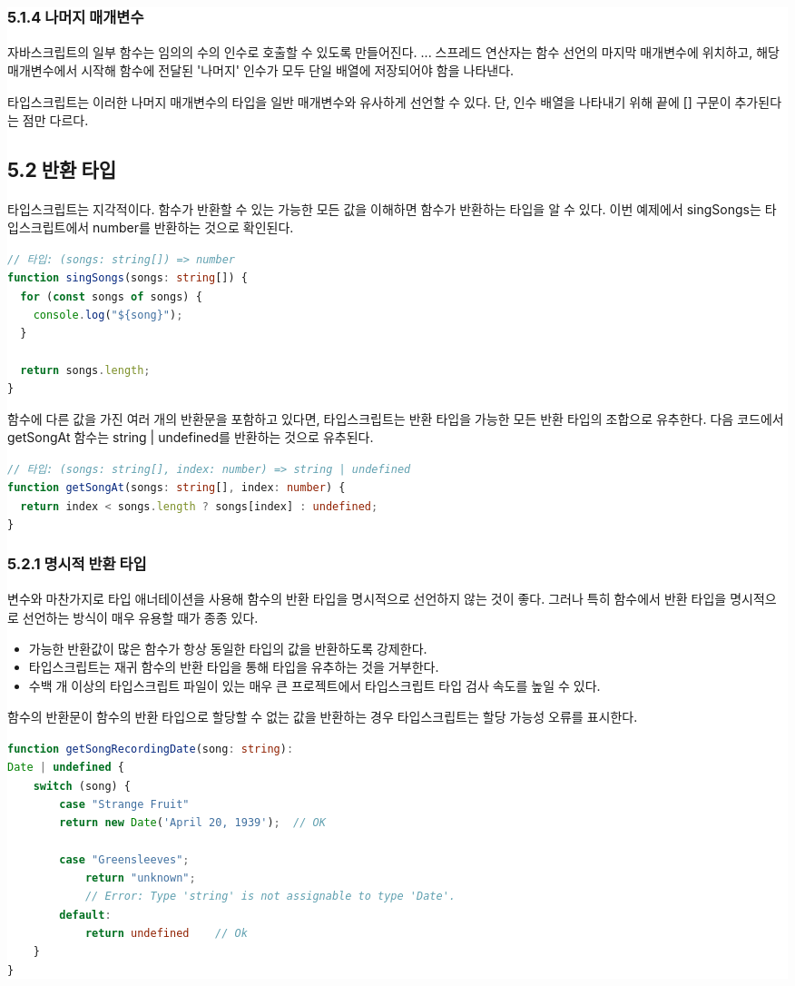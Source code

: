 ### 5.1.4 나머지 매개변수

자바스크립트의 일부 함수는 임의의 수의 인수로 호출할 수 있도록 만들어진다. ... 스프레드 연산자는 함수 선언의 마지막 매개변수에 위치하고, 해당 매개변수에서 시작해 함수에 전달된 '나머지' 인수가 모두 단일 배열에 저장되어야 함을 나타낸다.

타입스크립트는 이러한 나머지 매개변수의 타입을 일반 매개변수와 유사하게 선언할 수 있다. 단, 인수 배열을 나타내기 위해 끝에 [] 구문이 추가된다는 점만 다르다.

## 5.2 반환 타입

타입스크립트는 지각적이다. 함수가 반환할 수 있는 가능한 모든 값을 이해하면 함수가 반환하는 타입을 알 수 있다. 이번 예제에서 singSongs는 타입스크립트에서 number를 반환하는 것으로 확인된다.

```typescript
// 타입: (songs: string[]) => number
function singSongs(songs: string[]) {
  for (const songs of songs) {
    console.log("${song}");
  }

  return songs.length;
}
```

함수에 다른 값을 가진 여러 개의 반환문을 포함하고 있다면, 타입스크립트는 반환 타입을 가능한 모든 반환 타입의 조합으로 유추한다. 다음 코드에서 getSongAt 함수는 string | undefined를 반환하는 것으로 유추된다.

```typescript
// 타입: (songs: string[], index: number) => string | undefined
function getSongAt(songs: string[], index: number) {
  return index < songs.length ? songs[index] : undefined;
}
```

### 5.2.1 명시적 반환 타입

변수와 마찬가지로 타입 애너테이션을 사용해 함수의 반환 타입을 명시적으로 선언하지 않는 것이 좋다. 그러나 특히 함수에서 반환 타입을 명시적으로 선언하는 방식이 매우 유용할 때가 종종 있다.

- 가능한 반환값이 많은 함수가 항상 동일한 타입의 값을 반환하도록 강제한다.
- 타입스크립트는 재귀 함수의 반환 타입을 통해 타입을 유추하는 것을 거부한다.
- 수백 개 이상의 타입스크립트 파일이 있는 매우 큰 프로젝트에서 타입스크립트 타입 검사 속도를 높일 수 있다.

함수의 반환문이 함수의 반환 타입으로 할당할 수 없는 값을 반환하는 경우 타입스크립트는 할당 가능성 오류를 표시한다.

```typescript
function getSongRecordingDate(song: string):
Date | undefined {
    switch (song) {
        case "Strange Fruit"
        return new Date('April 20, 1939');  // OK

        case "Greensleeves";
            return "unknown";
            // Error: Type 'string' is not assignable to type 'Date'.
        default:
            return undefined    // Ok
    }
}
```
